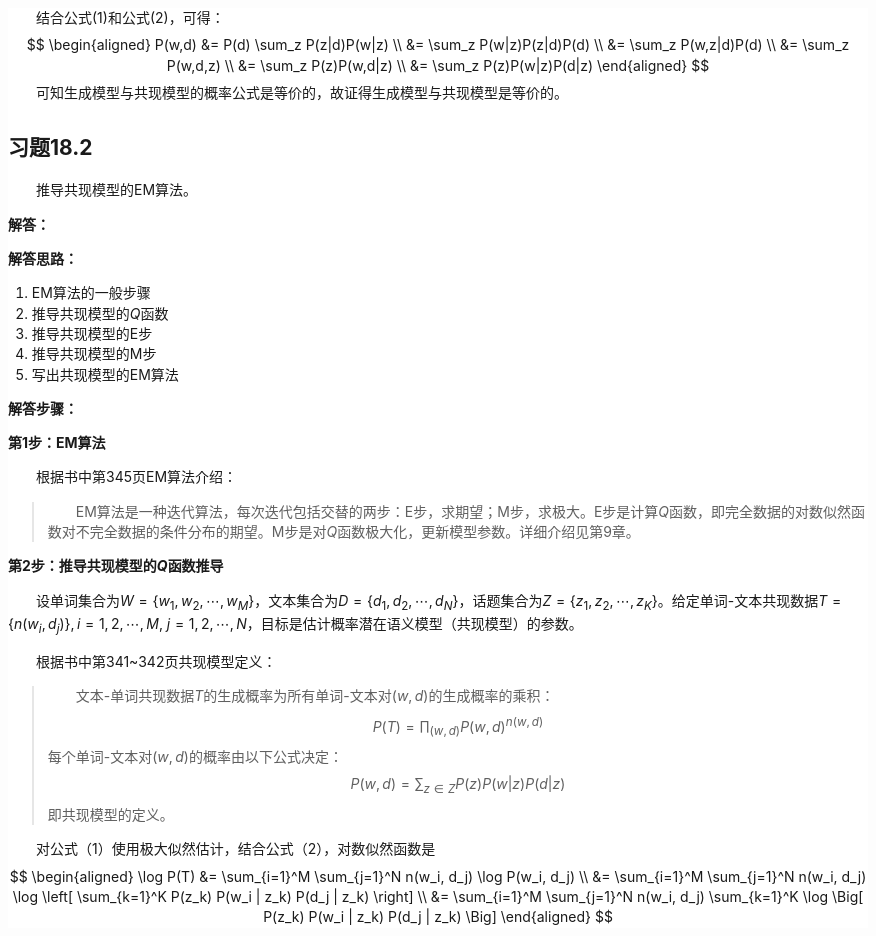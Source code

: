 &emsp;&emsp;结合公式(1)和公式(2)，可得：
$$
\begin{aligned}
P(w,d)
&= P(d) \sum_z P(z|d)P(w|z) \\
&= \sum_z P(w|z)P(z|d)P(d) \\
&= \sum_z P(w,z|d)P(d) \\
&= \sum_z P(w,d,z) \\
&= \sum_z P(z)P(w,d|z) \\
&= \sum_z P(z)P(w|z)P(d|z)
\end{aligned}
$$
&emsp;&emsp;可知生成模型与共现模型的概率公式是等价的，故证得生成模型与共现模型是等价的。

## 习题18.2
&emsp;&emsp;推导共现模型的EM算法。

**解答：**

**解答思路：**  

1. EM算法的一般步骤
2. 推导共现模型的$Q$函数
3. 推导共现模型的E步
4. 推导共现模型的M步
5. 写出共现模型的EM算法

**解答步骤：**   

**第1步：EM算法**

&emsp;&emsp;根据书中第345页EM算法介绍：
> &emsp;&emsp;EM算法是一种迭代算法，每次迭代包括交替的两步：E步，求期望；M步，求极大。E步是计算$Q$函数，即完全数据的对数似然函数对不完全数据的条件分布的期望。M步是对$Q$函数极大化，更新模型参数。详细介绍见第9章。

**第2步：推导共现模型的$Q$函数推导**

&emsp;&emsp;设单词集合为$W=\{ w_1, w_2, \cdots, w_M\}$，文本集合为$D=\{ d_1, d_2, \cdots, d_N \}$，话题集合为$Z=\{z_1,z_2,\cdots, z_K\}$。给定单词-文本共现数据$T=\{ n(w_i, d_j)\},i=1,2,\cdots,M, \ j=1,2,\cdots,N$，目标是估计概率潜在语义模型（共现模型）的参数。

&emsp;&emsp;根据书中第341~342页共现模型定义：
> &emsp;&emsp;文本-单词共现数据$T$的生成概率为所有单词-文本对$(w,d)$的生成概率的乘积：
> $$
P(T) = \prod_{(w,d)} P(w,d)^{n(w,d)} \tag{1}
$$
> 每个单词-文本对$(w,d)$的概率由以下公式决定：
> $$
P(w, d) = \sum_{z \in Z} P(z)P(w|z)P(d|z) \tag{2}
$$即共现模型的定义。

&emsp;&emsp;对公式（1）使用极大似然估计，结合公式（2），对数似然函数是
$$
\begin{aligned}
\log P(T) &= \sum_{i=1}^M \sum_{j=1}^N n(w_i, d_j) \log P(w_i, d_j) \\
&= \sum_{i=1}^M \sum_{j=1}^N n(w_i, d_j) \log \left[ \sum_{k=1}^K P(z_k) P(w_i | z_k) P(d_j | z_k) \right] \\
&= \sum_{i=1}^M \sum_{j=1}^N n(w_i, d_j) \sum_{k=1}^K \log \Big[ P(z_k) P(w_i | z_k) P(d_j | z_k) \Big]
\end{aligned}
$$

